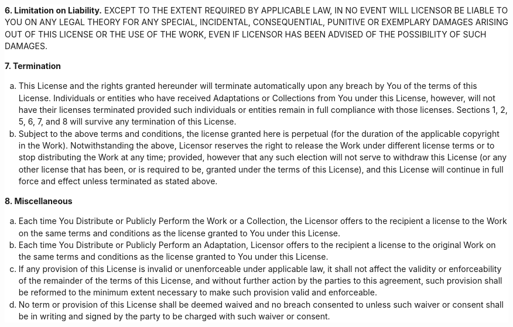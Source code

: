 <p><strong>6. Limitation on Liability.</strong> EXCEPT TO
THE EXTENT REQUIRED BY APPLICABLE LAW, IN NO EVENT WILL
LICENSOR BE LIABLE TO YOU ON ANY LEGAL THEORY FOR ANY
SPECIAL, INCIDENTAL, CONSEQUENTIAL, PUNITIVE OR EXEMPLARY
DAMAGES ARISING OUT OF THIS LICENSE OR THE USE OF THE WORK,
EVEN IF LICENSOR HAS BEEN ADVISED OF THE POSSIBILITY OF
SUCH DAMAGES.</p>

<p><strong>7. Termination</strong></p>

<ol type="a">
  <li>This License and the rights granted hereunder will
  terminate automatically upon any breach by You of the
  terms of this License. Individuals or entities who have
  received Adaptations or Collections from You under this
  License, however, will not have their licenses terminated
  provided such individuals or entities remain in full
  compliance with those licenses. Sections 1, 2, 5, 6, 7,
  and 8 will survive any termination of this License.</li>

  <li>Subject to the above terms and conditions, the
  license granted here is perpetual (for the duration of
  the applicable copyright in the Work). Notwithstanding
  the above, Licensor reserves the right to release the
  Work under different license terms or to stop
  distributing the Work at any time; provided, however that
  any such election will not serve to withdraw this License
  (or any other license that has been, or is required to
  be, granted under the terms of this License), and this
  License will continue in full force and effect unless
  terminated as stated above.</li>
</ol>

<p><strong>8. Miscellaneous</strong></p>

<ol type="a">
  <li>Each time You Distribute or Publicly Perform the Work
  or a Collection, the Licensor offers to the recipient a
  license to the Work on the same terms and conditions as
  the license granted to You under this License.</li>

  <li>Each time You Distribute or Publicly Perform an
  Adaptation, Licensor offers to the recipient a license to
  the original Work on the same terms and conditions as the
  license granted to You under this License.</li>

  <li>If any provision of this License is invalid or
  unenforceable under applicable law, it shall not affect
  the validity or enforceability of the remainder of the
  terms of this License, and without further action by the
  parties to this agreement, such provision shall be
  reformed to the minimum extent necessary to make such
  provision valid and enforceable.</li>

  <li>No term or provision of this License shall be deemed
  waived and no breach consented to unless such waiver or
  consent shall be in writing and signed by the party to be
  charged with such waiver or consent.</li>
